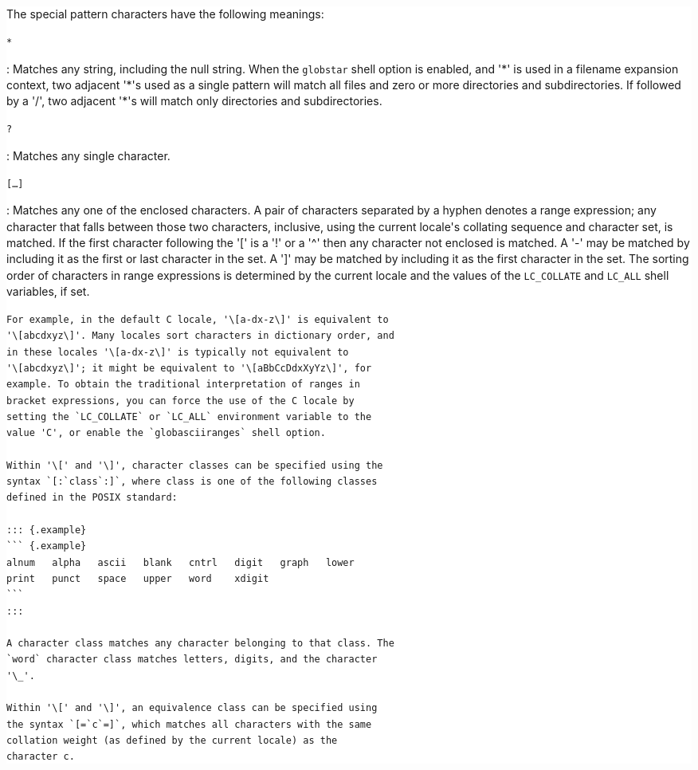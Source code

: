The special pattern characters have the following meanings:

`*`

:   Matches any string, including the null string. When the `globstar`
    shell option is enabled, and '\*' is used in a filename expansion
    context, two adjacent '\*'s used as a single pattern will match all
    files and zero or more directories and subdirectories. If followed
    by a '/', two adjacent '\*'s will match only directories and
    subdirectories.

`?`

:   Matches any single character.

`[…]`

:   Matches any one of the enclosed characters. A pair of characters
    separated by a hyphen denotes a range expression; any character that
    falls between those two characters, inclusive, using the current
    locale's collating sequence and character set, is matched. If the
    first character following the '\[' is a '!' or a '\^' then any
    character not enclosed is matched. A '-' may be matched by including
    it as the first or last character in the set. A '\]' may be matched
    by including it as the first character in the set. The sorting order
    of characters in range expressions is determined by the current
    locale and the values of the `LC_COLLATE` and `LC_ALL` shell
    variables, if set.

    For example, in the default C locale, '\[a-dx-z\]' is equivalent to
    '\[abcdxyz\]'. Many locales sort characters in dictionary order, and
    in these locales '\[a-dx-z\]' is typically not equivalent to
    '\[abcdxyz\]'; it might be equivalent to '\[aBbCcDdxXyYz\]', for
    example. To obtain the traditional interpretation of ranges in
    bracket expressions, you can force the use of the C locale by
    setting the `LC_COLLATE` or `LC_ALL` environment variable to the
    value 'C', or enable the `globasciiranges` shell option.

    Within '\[' and '\]', character classes can be specified using the
    syntax `[:`class`:]`, where class is one of the following classes
    defined in the POSIX standard:

    ::: {.example}
    ``` {.example}
    alnum   alpha   ascii   blank   cntrl   digit   graph   lower
    print   punct   space   upper   word    xdigit
    ```
    :::

    A character class matches any character belonging to that class. The
    `word` character class matches letters, digits, and the character
    '\_'.

    Within '\[' and '\]', an equivalence class can be specified using
    the syntax `[=`c`=]`, which matches all characters with the same
    collation weight (as defined by the current locale) as the
    character c.
